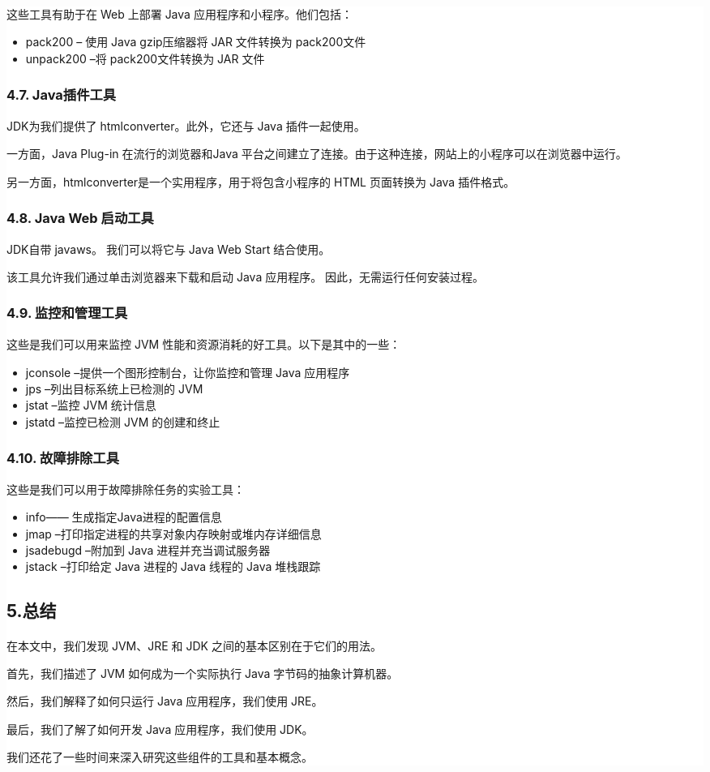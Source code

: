 这些工具有助于在 Web 上部署 Java 应用程序和小程序。他们包括：

-   pack200 – 使用 Java gzip压缩器将 JAR 文件转换为 pack200文件
-   unpack200 –将 pack200文件转换为 JAR 文件

### 4.7. Java插件工具

JDK为我们提供了 htmlconverter。此外，它还与 Java 插件一起使用。

一方面，Java Plug-in 在流行的浏览器和Java 平台之间建立了连接。由于这种连接，网站上的小程序可以在浏览器中运行。

另一方面，htmlconverter是一个实用程序，用于将包含小程序的 HTML 页面转换为 Java 插件格式。

### 4.8. Java Web 启动工具

JDK自带 javaws。 我们可以将它与 Java Web Start 结合使用。

该工具允许我们通过单击浏览器来下载和启动 Java 应用程序。 因此，无需运行任何安装过程。

### 4.9. 监控和管理工具

这些是我们可以用来监控 JVM 性能和资源消耗的好工具。以下是其中的一些：

-   jconsole –提供一个图形控制台，让你监控和管理 Java 应用程序
-   jps –列出目标系统上已检测的 JVM
-   jstat –监控 JVM 统计信息
-   jstatd –监控已检测 JVM 的创建和终止

### 4.10. 故障排除工具

这些是我们可以用于故障排除任务的实验工具：

-   info—— 生成指定Java进程的配置信息
-   jmap –打印指定进程的共享对象内存映射或堆内存详细信息
-   jsadebugd –附加到 Java 进程并充当调试服务器
-   jstack –打印给定 Java 进程的 Java 线程的 Java 堆栈跟踪

## 5.总结

在本文中，我们发现 JVM、JRE 和 JDK 之间的基本区别在于它们的用法。

首先，我们描述了 JVM 如何成为一个实际执行 Java 字节码的抽象计算机器。

然后，我们解释了如何只运行 Java 应用程序，我们使用 JRE。

最后，我们了解了如何开发 Java 应用程序，我们使用 JDK。

我们还花了一些时间来深入研究这些组件的工具和基本概念。